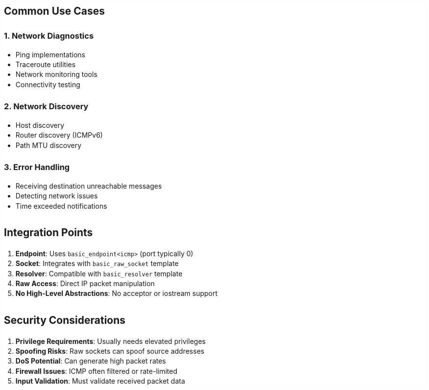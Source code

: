 ## Common Use Cases

### 1. Network Diagnostics
- Ping implementations
- Traceroute utilities
- Network monitoring tools
- Connectivity testing

### 2. Network Discovery
- Host discovery
- Router discovery (ICMPv6)
- Path MTU discovery

### 3. Error Handling
- Receiving destination unreachable messages
- Detecting network issues
- Time exceeded notifications

## Integration Points

1. **Endpoint**: Uses `basic_endpoint<icmp>` (port typically 0)
2. **Socket**: Integrates with `basic_raw_socket` template
3. **Resolver**: Compatible with `basic_resolver` template
4. **Raw Access**: Direct IP packet manipulation
5. **No High-Level Abstractions**: No acceptor or iostream support

## Security Considerations

1. **Privilege Requirements**: Usually needs elevated privileges
2. **Spoofing Risks**: Raw sockets can spoof source addresses
3. **DoS Potential**: Can generate high packet rates
4. **Firewall Issues**: ICMP often filtered or rate-limited
5. **Input Validation**: Must validate received packet data